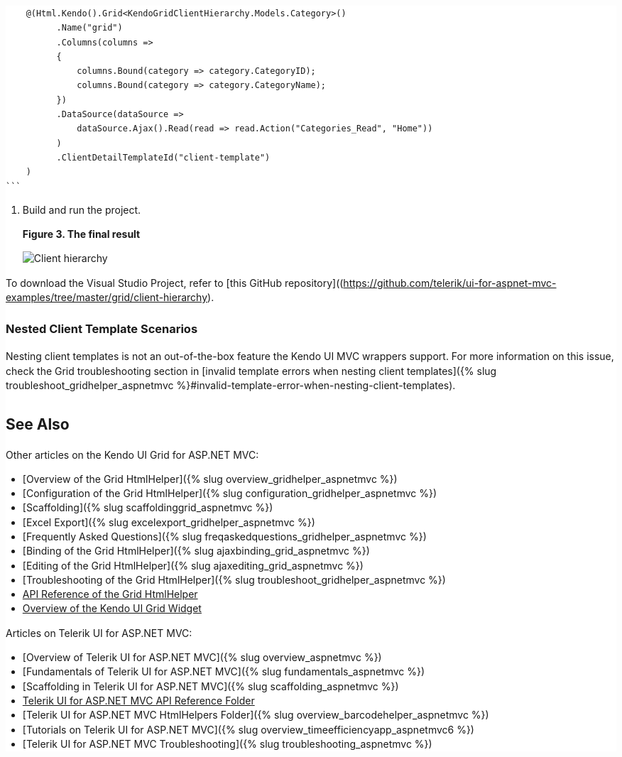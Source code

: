         @(Html.Kendo().Grid<KendoGridClientHierarchy.Models.Category>()
              .Name("grid")
              .Columns(columns =>
              {
                  columns.Bound(category => category.CategoryID);
                  columns.Bound(category => category.CategoryName);
              })
              .DataSource(dataSource =>
                  dataSource.Ajax().Read(read => read.Action("Categories_Read", "Home"))
              )
              .ClientDetailTemplateId("client-template")
        )
    ```

1. Build and run the project.

    **Figure 3. The final result**

    ![Client hierarchy](/helpers/grid/images/grid-hierarchy.png)

To download the Visual Studio Project, refer to [this GitHub repository]((https://github.com/telerik/ui-for-aspnet-mvc-examples/tree/master/grid/client-hierarchy).

### Nested Client Template Scenarios

Nesting client templates is not an out-of-the-box feature the Kendo UI MVC wrappers support. For more information on this issue, check the Grid troubleshooting section in [invalid template errors when nesting client templates]({% slug troubleshoot_gridhelper_aspnetmvc %}#invalid-template-error-when-nesting-client-templates).

## See Also

Other articles on the Kendo UI Grid for ASP.NET MVC:

* [Overview of the Grid HtmlHelper]({% slug overview_gridhelper_aspnetmvc %})
* [Configuration of the Grid HtmlHelper]({% slug configuration_gridhelper_aspnetmvc %})
* [Scaffolding]({% slug scaffoldinggrid_aspnetmvc %})
* [Excel Export]({% slug excelexport_gridhelper_aspnetmvc %})
* [Frequently Asked Questions]({% slug freqaskedquestions_gridhelper_aspnetmvc %})
* [Binding of the Grid HtmlHelper]({% slug ajaxbinding_grid_aspnetmvc %})
* [Editing of the Grid HtmlHelper]({% slug ajaxediting_grid_aspnetmvc %})
* [Troubleshooting of the Grid HtmlHelper]({% slug troubleshoot_gridhelper_aspnetmvc %})
* [API Reference of the Grid HtmlHelper](http://docs.telerik.com/aspnet-mvc/api/Kendo.Mvc.UI.Fluent/GridBuilder)
* [Overview of the Kendo UI Grid Widget](http://docs.telerik.com/kendo-ui/controls/data-management/grid/overview)

Articles on Telerik UI for ASP.NET MVC:

* [Overview of Telerik UI for ASP.NET MVC]({% slug overview_aspnetmvc %})
* [Fundamentals of Telerik UI for ASP.NET MVC]({% slug fundamentals_aspnetmvc %})
* [Scaffolding in Telerik UI for ASP.NET MVC]({% slug scaffolding_aspnetmvc %})
* [Telerik UI for ASP.NET MVC API Reference Folder](/api/Kendo.Mvc/AggregateFunction)
* [Telerik UI for ASP.NET MVC HtmlHelpers Folder]({% slug overview_barcodehelper_aspnetmvc %})
* [Tutorials on Telerik UI for ASP.NET MVC]({% slug overview_timeefficiencyapp_aspnetmvc6 %})
* [Telerik UI for ASP.NET MVC Troubleshooting]({% slug troubleshooting_aspnetmvc %})
